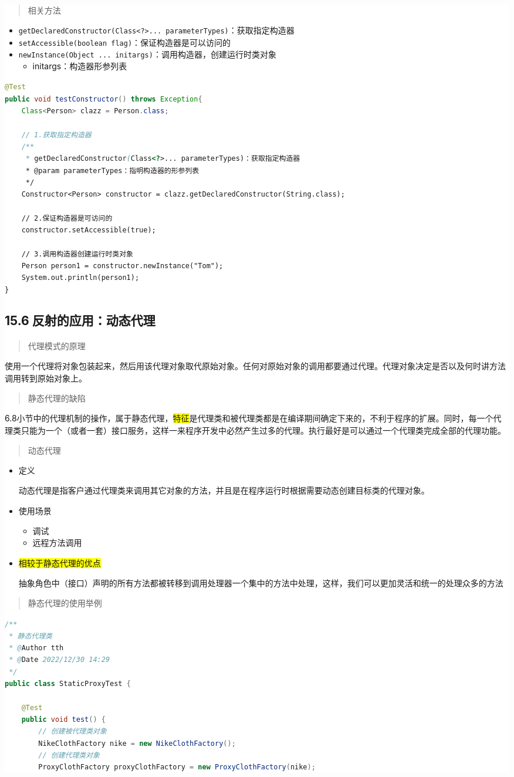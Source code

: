 > 相关方法

- `getDeclaredConstructor(Class<?>... parameterTypes)`：获取指定构造器
- `setAccessible(boolean flag)`：保证构造器是可以访问的
- `newInstance(Object ... initargs)`：调用构造器，创建运行时类对象
  - initargs：构造器形参列表

```java
@Test
public void testConstructor() throws Exception{
    Class<Person> clazz = Person.class;

    // 1.获取指定构造器
    /**
     * getDeclaredConstructor(Class<?>... parameterTypes)：获取指定构造器
     * @param parameterTypes：指明构造器的形参列表
     */
    Constructor<Person> constructor = clazz.getDeclaredConstructor(String.class);

    // 2.保证构造器是可访问的
    constructor.setAccessible(true);

    // 3.调用构造器创建运行时类对象
    Person person1 = constructor.newInstance("Tom");
    System.out.println(person1);
}
```

## 15.6 反射的应用：动态代理

> 代理模式的原理

使用一个代理将对象包装起来，然后用该代理对象取代原始对象。任何对原始对象的调用都要通过代理。代理对象决定是否以及何时讲方法调用转到原始对象上。

> 静态代理的缺陷

6.8小节中的代理机制的操作，属于静态代理，<front style="background: yellow">特征</front>是代理类和被代理类都是在编译期间确定下来的，不利于程序的扩展。同时，每一个代理类只能为一个（或者一套）接口服务，这样一来程序开发中必然产生过多的代理。执行<front color=red>最好是可以通过一个代理类完成全部的代理功能。</front>

> 动态代理

- 定义

  动态代理是指客户通过代理类来调用其它对象的方法，并且是在程序运行时根据需要动态创建目标类的代理对象。

- 使用场景

  - 调试
  - 远程方法调用

- <front style="background: yellow">相较于静态代理的优点</front>

  抽象角色中（接口）声明的所有方法都被转移到调用处理器一个集中的方法中处理，这样，我们可以更加灵活和统一的处理众多的方法

> 静态代理的使用举例

```java
/**
 * 静态代理类
 * @Author tth
 * @Date 2022/12/30 14:29
 */
public class StaticProxyTest {

    @Test
    public void test() {
        // 创建被代理类对象
        NikeClothFactory nike = new NikeClothFactory();
        // 创建代理类对象
        ProxyClothFactory proxyClothFactory = new ProxyClothFactory(nike);
```